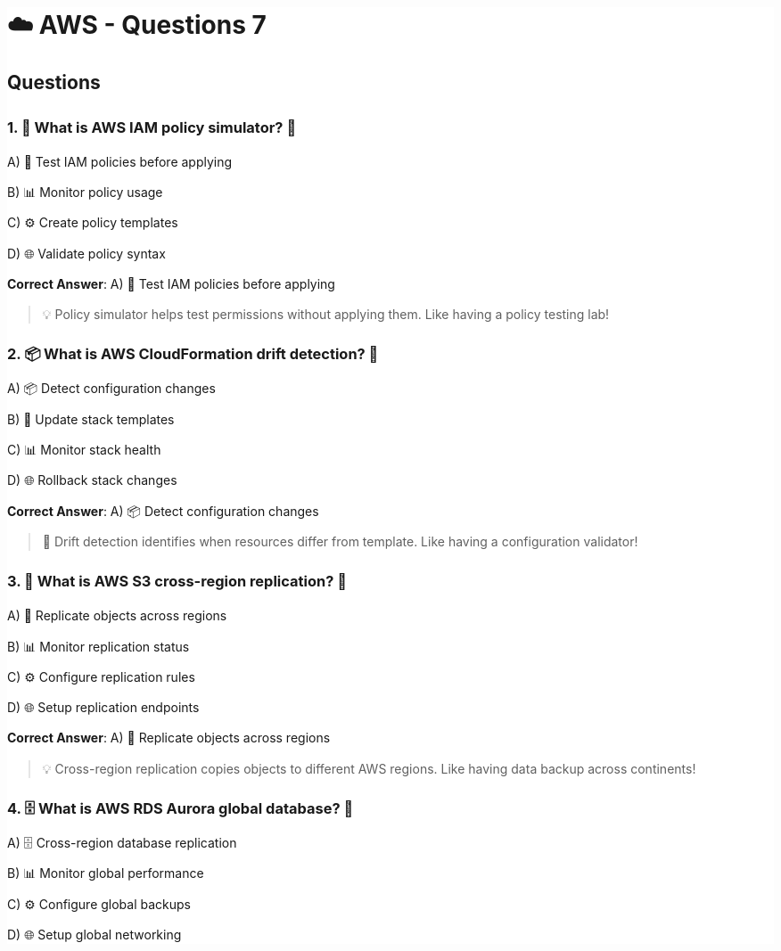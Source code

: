 # ☁️ AWS - Questions 7

## Questions

### 1. 🔐 What is AWS IAM policy simulator? 🔴

A) 🔐 Test IAM policies before applying

B) 📊 Monitor policy usage

C) ⚙️ Create policy templates

D) 🌐 Validate policy syntax

**Correct Answer**: A) 🔐 Test IAM policies before applying

> 💡 Policy simulator helps test permissions without applying them. Like having a policy testing lab!

### 2. 📦 What is AWS CloudFormation drift detection? 🔴

A) 📦 Detect configuration changes

B) 🔧 Update stack templates

C) 📊 Monitor stack health

D) 🌐 Rollback stack changes

**Correct Answer**: A) 📦 Detect configuration changes

> 📘 Drift detection identifies when resources differ from template. Like having a configuration validator!

### 3. 💾 What is AWS S3 cross-region replication? 🔴

A) 💾 Replicate objects across regions

B) 📊 Monitor replication status

C) ⚙️ Configure replication rules

D) 🌐 Setup replication endpoints

**Correct Answer**: A) 💾 Replicate objects across regions

> 💡 Cross-region replication copies objects to different AWS regions. Like having data backup across continents!

### 4. 🗄️ What is AWS RDS Aurora global database? 🔴

A) 🗄️ Cross-region database replication

B) 📊 Monitor global performance

C) ⚙️ Configure global backups

D) 🌐 Setup global networking
